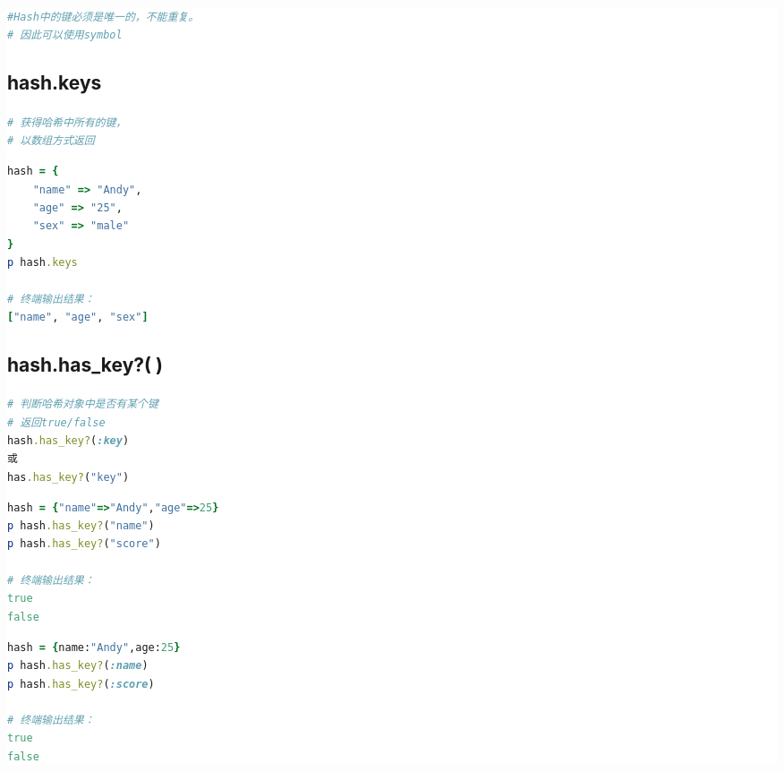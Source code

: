 ```ruby
#Hash中的键必须是唯一的，不能重复。
# 因此可以使用symbol
```

```ruby

```

## hash.keys

```ruby
# 获得哈希中所有的键，
# 以数组方式返回
```

```ruby
hash = {
    "name" => "Andy",
    "age" => "25",
    "sex" => "male"
}
p hash.keys

# 终端输出结果：
["name", "age", "sex"]
```



## hash.has_key?( )

```ruby
# 判断哈希对象中是否有某个键
# 返回true/false
hash.has_key?(:key)
或
has.has_key?("key")
```

```ruby
hash = {"name"=>"Andy","age"=>25}
p hash.has_key?("name")
p hash.has_key?("score")

# 终端输出结果：
true
false
```

```ruby
hash = {name:"Andy",age:25}
p hash.has_key?(:name)
p hash.has_key?(:score)

# 终端输出结果：
true
false
```
